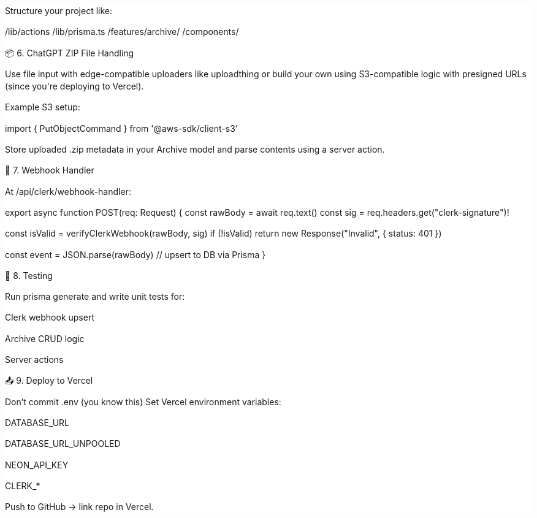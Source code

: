 
Structure your project like:

/lib/actions
/lib/prisma.ts
/features/archive/
/components/

📦 6. ChatGPT ZIP File Handling

Use file input with edge-compatible uploaders like uploadthing
 or build your own using S3-compatible logic with presigned URLs (since you're deploying to Vercel).

Example S3 setup:

import { PutObjectCommand } from '@aws-sdk/client-s3'


Store uploaded .zip metadata in your Archive model and parse contents using a server action.

🔐 7. Webhook Handler

At /api/clerk/webhook-handler:

export async function POST(req: Request) {
  const rawBody = await req.text()
  const sig = req.headers.get("clerk-signature")!

  const isValid = verifyClerkWebhook(rawBody, sig)
  if (!isValid) return new Response("Invalid", { status: 401 })

  const event = JSON.parse(rawBody)
  // upsert to DB via Prisma
}

🧪 8. Testing

Run prisma generate and write unit tests for:

Clerk webhook upsert

Archive CRUD logic

Server actions

📤 9. Deploy to Vercel

Don’t commit .env (you know this)
Set Vercel environment variables:

DATABASE_URL

DATABASE_URL_UNPOOLED

NEON_API_KEY

CLERK_*

Push to GitHub → link repo in Vercel.